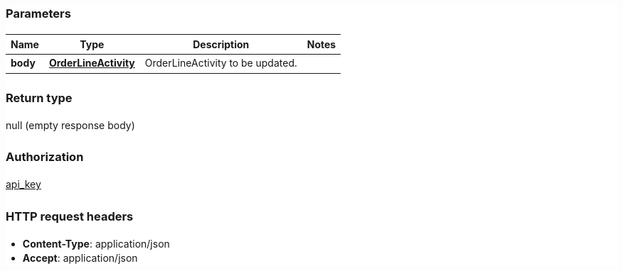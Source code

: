 ### Parameters

Name | Type | Description  | Notes
------------- | ------------- | ------------- | -------------
 **body** | [**OrderLineActivity**](OrderLineActivity.md)| OrderLineActivity to be updated. | 

### Return type

null (empty response body)

### Authorization

[api_key](../README.md#api_key)

### HTTP request headers

 - **Content-Type**: application/json
 - **Accept**: application/json

